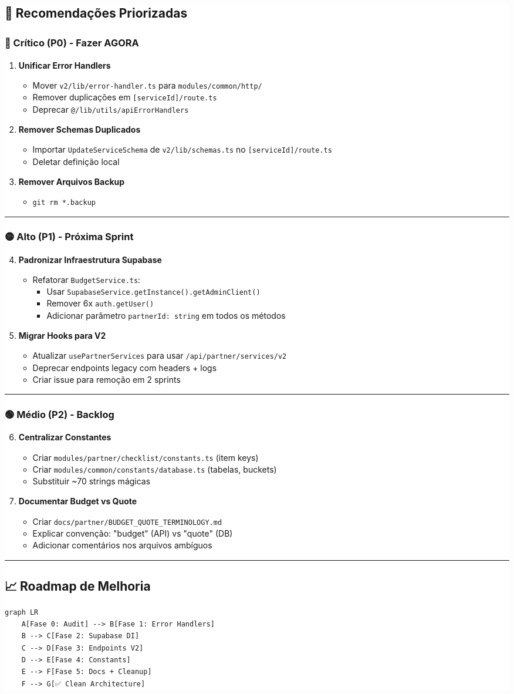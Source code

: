 
## 🎯 Recomendações Priorizadas

### 🔴 Crítico (P0) - Fazer AGORA
1. **Unificar Error Handlers**
   - Mover `v2/lib/error-handler.ts` para `modules/common/http/`
   - Remover duplicações em `[serviceId]/route.ts`
   - Deprecar `@/lib/utils/apiErrorHandlers`
   
2. **Remover Schemas Duplicados**
   - Importar `UpdateServiceSchema` de `v2/lib/schemas.ts` no `[serviceId]/route.ts`
   - Deletar definição local

3. **Remover Arquivos Backup**
   - `git rm *.backup`

---

### 🟡 Alto (P1) - Próxima Sprint
4. **Padronizar Infraestrutura Supabase**
   - Refatorar `BudgetService.ts`:
     - Usar `SupabaseService.getInstance().getAdminClient()`
     - Remover 6x `auth.getUser()`
     - Adicionar parâmetro `partnerId: string` em todos os métodos
   
5. **Migrar Hooks para V2**
   - Atualizar `usePartnerServices` para usar `/api/partner/services/v2`
   - Deprecar endpoints legacy com headers + logs
   - Criar issue para remoção em 2 sprints

---

### 🟢 Médio (P2) - Backlog
6. **Centralizar Constantes**
   - Criar `modules/partner/checklist/constants.ts` (item keys)
   - Criar `modules/common/constants/database.ts` (tabelas, buckets)
   - Substituir ~70 strings mágicas
   
7. **Documentar Budget vs Quote**
   - Criar `docs/partner/BUDGET_QUOTE_TERMINOLOGY.md`
   - Explicar convenção: "budget" (API) vs "quote" (DB)
   - Adicionar comentários nos arquivos ambíguos

---

## 📈 Roadmap de Melhoria

```mermaid
graph LR
    A[Fase 0: Audit] --> B[Fase 1: Error Handlers]
    B --> C[Fase 2: Supabase DI]
    C --> D[Fase 3: Endpoints V2]
    D --> E[Fase 4: Constants]
    E --> F[Fase 5: Docs + Cleanup]
    F --> G[✅ Clean Architecture]
```
